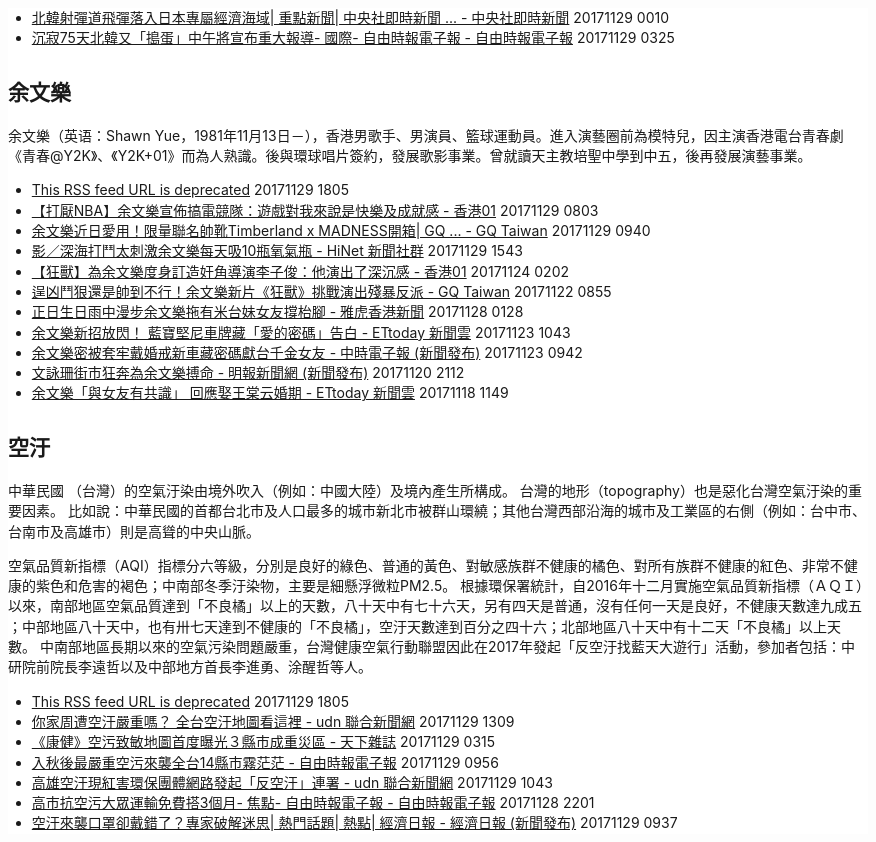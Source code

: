 - [北韓射彈道飛彈落入日本專屬經濟海域| 重點新聞| 中央社即時新聞 ... - 中央社即時新聞](http://www.cna.com.tw/news/firstnews/201711290013-1.aspx "北韓射彈道飛彈落入日本專屬經濟海域| 重點新聞| 中央社即時新聞 ... - 中央社即時新聞") 20171129 0010
- [沉寂75天北韓又「搗蛋」中午將宣布重大報導- 國際- 自由時報電子報 - 自由時報電子報](http://news.ltn.com.tw/news/world/breakingnews/2267983 "沉寂75天北韓又「搗蛋」中午將宣布重大報導- 國際- 自由時報電子報 - 自由時報電子報") 20171129 0325

## 余文樂

余文樂（英语：Shawn Yue，1981年11月13日－），香港男歌手、男演員、籃球運動員。進入演藝圈前為模特兒，因主演香港電台青春劇《青春@Y2K》、《Y2K+01》而為人熟識。後與環球唱片簽約，發展歌影事業。曾就讀天主教培聖中學到中五，後再發展演藝事業。
- [This RSS feed URL is deprecated](0 "This RSS feed URL is deprecated") 20171129 1805
- [【打厭NBA】余文樂宣佈搞電競隊：遊戲對我來說是快樂及成就感 - 香港01](https://www.hk01.com/%E5%A8%9B%E6%A8%82/137400/-%E6%89%93%E5%8E%ADNBA-%E4%BD%99%E6%96%87%E6%A8%82%E5%AE%A3%E4%BD%88%E6%90%9E%E9%9B%BB%E7%AB%B6%E9%9A%8A-%E9%81%8A%E6%88%B2%E5%B0%8D%E6%88%91%E4%BE%86%E8%AA%AA%E6%98%AF%E5%BF%AB%E6%A8%82%E5%8F%8A%E6%88%90%E5%B0%B1%E6%84%9F "【打厭NBA】余文樂宣佈搞電競隊：遊戲對我來說是快樂及成就感 - 香港01") 20171129 0803
- [余文樂近日愛用！限量聯名帥靴Timberland x MADNESS開箱| GQ ... - GQ Taiwan](https://www.gq.com.tw/fashion/fashion-news/content-34449.html "余文樂近日愛用！限量聯名帥靴Timberland x MADNESS開箱| GQ ... - GQ Taiwan") 20171129 0940
- [影／深海打鬥太刺激余文樂每天吸10瓶氧氣瓶 - HiNet 新聞社群](https://times.hinet.net/news/21060521 "影／深海打鬥太刺激余文樂每天吸10瓶氧氣瓶 - HiNet 新聞社群") 20171129 1543
- [【狂獸】為余文樂度身訂造奸角導演李子俊：他演出了深沉感 - 香港01](https://www.hk01.com/%E9%9B%BB%E5%BD%B1/135941/-%E7%8B%82%E7%8D%B8-%E7%82%BA%E4%BD%99%E6%96%87%E6%A8%82%E5%BA%A6%E8%BA%AB%E8%A8%82%E9%80%A0%E5%A5%B8%E8%A7%92-%E5%B0%8E%E6%BC%94%E6%9D%8E%E5%AD%90%E4%BF%8A-%E4%BB%96%E6%BC%94%E5%87%BA%E4%BA%86%E6%B7%B1%E6%B2%89%E6%84%9F "【狂獸】為余文樂度身訂造奸角導演李子俊：他演出了深沉感 - 香港01") 20171124 0202
- [逞凶鬥狠還是帥到不行！余文樂新片《狂獸》挑戰演出殘暴反派 - GQ Taiwan](https://www.gq.com.tw/entertainment/movie/content-34379.html "逞凶鬥狠還是帥到不行！余文樂新片《狂獸》挑戰演出殘暴反派 - GQ Taiwan") 20171122 0855
- [正日生日雨中漫步余文樂拖有米台妹女友撐枱腳 - 雅虎香港新聞](https://hk.style.yahoo.com/%E6%AD%A3%E6%97%A5%E7%94%9F%E6%97%A5%E9%9B%A8%E4%B8%AD%E6%BC%AB%E6%AD%A5-%E4%BD%99%E6%96%87%E6%A8%82-%E6%8B%96%E6%9C%89%E7%B1%B3%E5%8F%B0%E5%A6%B9%E5%A5%B3%E5%8F%8B%E6%92%90%E6%9E%B1%E8%85%B3-144351745.html "正日生日雨中漫步余文樂拖有米台妹女友撐枱腳 - 雅虎香港新聞") 20171128 0128
- [余文樂新招放閃！ 藍寶堅尼車牌藏「愛的密碼」告白 - ETtoday 新聞雲](https://star.ettoday.net/news/1058477?t=%E4%BD%99%E6%96%87%E6%A8%82%E6%96%B0%E6%8B%9B%E6%94%BE%E9%96%83%EF%BC%81%E3%80%80%E8%97%8D%E5%AF%B6%E5%A0%85%E5%B0%BC%E8%BB%8A%E7%89%8C%E8%97%8F%E3%80%8C%E6%84%9B%E7%9A%84%E5%AF%86%E7%A2%BC%E3%80%8D%E5%91%8A%E7%99%BD "余文樂新招放閃！ 藍寶堅尼車牌藏「愛的密碼」告白 - ETtoday 新聞雲") 20171123 1043
- [余文樂密被套牢戴婚戒新車藏密碼獻台千金女友 - 中時電子報 (新聞發布)](http://www.chinatimes.com/realtimenews/20171123004983-260404 "余文樂密被套牢戴婚戒新車藏密碼獻台千金女友 - 中時電子報 (新聞發布)") 20171123 0942
- [文詠珊街市狂奔為余文樂搏命 - 明報新聞網 (新聞發布)](https://news.mingpao.com/pns/dailynews/web_tc/article/20171121/s00016/1511200898519 "文詠珊街市狂奔為余文樂搏命 - 明報新聞網 (新聞發布)") 20171120 2112
- [余文樂「與女友有共識」 回應娶王棠云婚期 - ETtoday 新聞雲](https://star.ettoday.net/news/1055013?t=%E4%BD%99%E6%96%87%E6%A8%82%E3%80%8C%E8%88%87%E5%A5%B3%E5%8F%8B%E6%9C%89%E5%85%B1%E8%AD%98%E3%80%8D%E3%80%80%E5%9B%9E%E6%87%89%E5%A8%B6%E7%8E%8B%E6%A3%A0%E4%BA%91%E5%A9%9A%E6%9C%9F "余文樂「與女友有共識」 回應娶王棠云婚期 - ETtoday 新聞雲") 20171118 1149

## 空汙

中華民國 （台灣）的空氣汙染由境外吹入（例如：中國大陸）及境內產生所構成。 台灣的地形（topography）也是惡化台灣空氣汙染的重要因素。 比如說：中華民國的首都台北市及人口最多的城市新北市被群山環繞；其他台灣西部沿海的城市及工業區的右側（例如：台中市、台南市及高雄市）則是高聳的中央山脈。 

空氣品質新指標（AQI）指標分六等級，分別是良好的綠色、普通的黃色、對敏感族群不健康的橘色、對所有族群不健康的紅色、非常不健康的紫色和危害的褐色；中南部冬季汙染物，主要是細懸浮微粒PM2.5。
根據環保署統計，自2016年十二月實施空氣品質新指標（ＡＱＩ）以來，南部地區空氣品質達到「不良橘」以上的天數，八十天中有七十六天，另有四天是普通，沒有任何一天是良好，不健康天數達九成五 ；中部地區八十天中，也有卅七天達到不健康的「不良橘」，空汙天數達到百分之四十六；北部地區八十天中有十二天「不良橘」以上天數。
中南部地區長期以來的空氣污染問題嚴重，台灣健康空氣行動聯盟因此在2017年發起「反空汙找藍天大遊行」活動，參加者包括：中研院前院長李遠哲以及中部地方首長李進勇、涂醒哲等人。
- [This RSS feed URL is deprecated](0 "This RSS feed URL is deprecated") 20171129 1805
- [你家周遭空汙嚴重嗎？ 全台空汙地圖看這裡 - udn 聯合新聞網](https://udn.com/news/story/11021/2847128 "你家周遭空汙嚴重嗎？ 全台空汙地圖看這裡 - udn 聯合新聞網") 20171129 1309
- [《康健》空污致敏地圖首度曝光３縣市成重災區 - 天下雜誌](http://www.cw.com.tw/article/article.action?id=5086461 "《康健》空污致敏地圖首度曝光３縣市成重災區 - 天下雜誌") 20171129 0315
- [入秋後最嚴重空污來襲全台14縣市霧茫茫 - 自由時報電子報](http://news.ltn.com.tw/news/life/breakingnews/2268628 "入秋後最嚴重空污來襲全台14縣市霧茫茫 - 自由時報電子報") 20171129 0956
- [高雄空汙現紅害環保團體網路發起「反空汙」連署 - udn 聯合新聞網](https://udn.com/news/story/11021/2846877?from=udn-catelistnews_ch2 "高雄空汙現紅害環保團體網路發起「反空汙」連署 - udn 聯合新聞網") 20171129 1043
- [高市抗空污大眾運輸免費搭3個月- 焦點- 自由時報電子報 - 自由時報電子報](http://news.ltn.com.tw/news/focus/paper/1155966 "高市抗空污大眾運輸免費搭3個月- 焦點- 自由時報電子報 - 自由時報電子報") 20171128 2201
- [空汙來襲口罩卻戴錯了？專家破解迷思| 熱門話題| 熱點| 經濟日報 - 經濟日報 (新聞發布)](https://money.udn.com/money/story/5648/2846652 "空汙來襲口罩卻戴錯了？專家破解迷思| 熱門話題| 熱點| 經濟日報 - 經濟日報 (新聞發布)") 20171129 0937